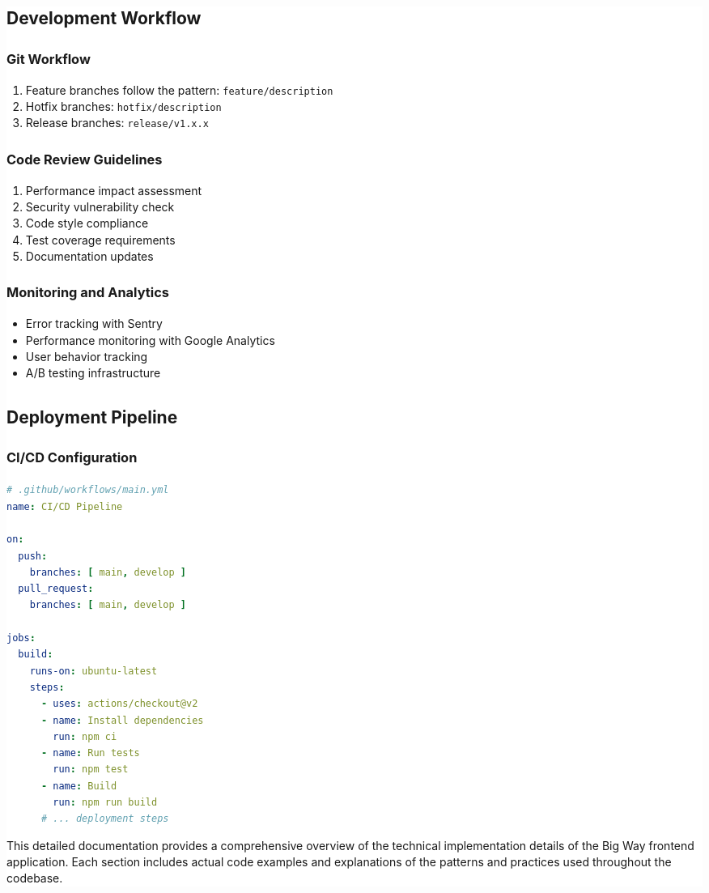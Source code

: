 ## Development Workflow

### Git Workflow
1. Feature branches follow the pattern: `feature/description`
2. Hotfix branches: `hotfix/description`
3. Release branches: `release/v1.x.x`

### Code Review Guidelines
1. Performance impact assessment
2. Security vulnerability check
3. Code style compliance
4. Test coverage requirements
5. Documentation updates

### Monitoring and Analytics
- Error tracking with Sentry
- Performance monitoring with Google Analytics
- User behavior tracking
- A/B testing infrastructure

## Deployment Pipeline

### CI/CD Configuration
```yaml
# .github/workflows/main.yml
name: CI/CD Pipeline

on:
  push:
    branches: [ main, develop ]
  pull_request:
    branches: [ main, develop ]

jobs:
  build:
    runs-on: ubuntu-latest
    steps:
      - uses: actions/checkout@v2
      - name: Install dependencies
        run: npm ci
      - name: Run tests
        run: npm test
      - name: Build
        run: npm run build
      # ... deployment steps
```

This detailed documentation provides a comprehensive overview of the technical implementation details of the Big Way frontend application. Each section includes actual code examples and explanations of the patterns and practices used throughout the codebase.